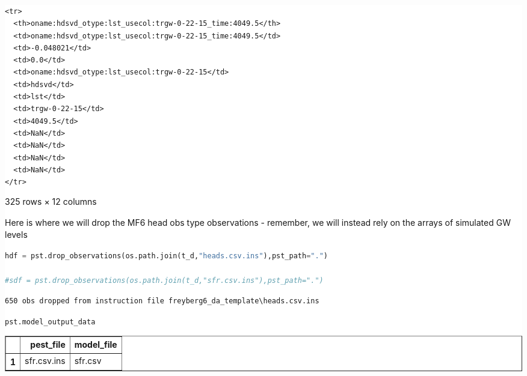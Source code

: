     <tr>
      <th>oname:hdsvd_otype:lst_usecol:trgw-0-22-15_time:4049.5</th>
      <td>oname:hdsvd_otype:lst_usecol:trgw-0-22-15_time:4049.5</td>
      <td>-0.048021</td>
      <td>0.0</td>
      <td>oname:hdsvd_otype:lst_usecol:trgw-0-22-15</td>
      <td>hdsvd</td>
      <td>lst</td>
      <td>trgw-0-22-15</td>
      <td>4049.5</td>
      <td>NaN</td>
      <td>NaN</td>
      <td>NaN</td>
      <td>NaN</td>
    </tr>
  </tbody>
</table>
<p>325 rows × 12 columns</p>
</div>



Here is where we will drop the MF6 head obs type observations - remember, we will instead rely on the arrays of simulated GW levels


```python
hdf = pst.drop_observations(os.path.join(t_d,"heads.csv.ins"),pst_path=".")

#sdf = pst.drop_observations(os.path.join(t_d,"sfr.csv.ins"),pst_path=".")
```

    650 obs dropped from instruction file freyberg6_da_template\heads.csv.ins
    


```python
pst.model_output_data
```




<div>
<style scoped>
    .dataframe tbody tr th:only-of-type {
        vertical-align: middle;
    }

    .dataframe tbody tr th {
        vertical-align: top;
    }

    .dataframe thead th {
        text-align: right;
    }
</style>
<table border="1" class="dataframe">
  <thead>
    <tr style="text-align: right;">
      <th></th>
      <th>pest_file</th>
      <th>model_file</th>
    </tr>
  </thead>
  <tbody>
    <tr>
      <th>1</th>
      <td>sfr.csv.ins</td>
      <td>sfr.csv</td>
    </tr>